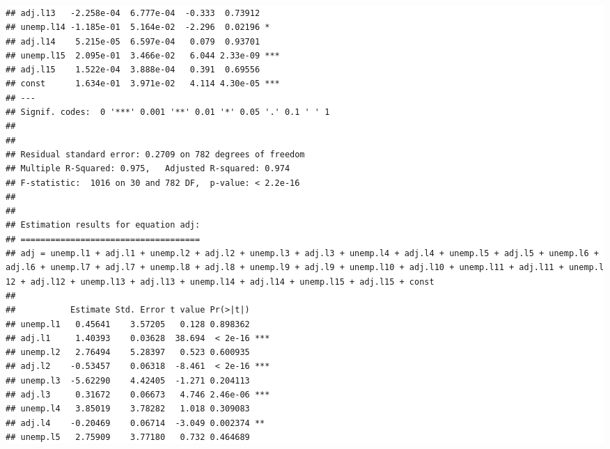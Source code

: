     ## adj.l13   -2.258e-04  6.777e-04  -0.333  0.73912    
    ## unemp.l14 -1.185e-01  5.164e-02  -2.296  0.02196 *  
    ## adj.l14    5.215e-05  6.597e-04   0.079  0.93701    
    ## unemp.l15  2.095e-01  3.466e-02   6.044 2.33e-09 ***
    ## adj.l15    1.522e-04  3.888e-04   0.391  0.69556    
    ## const      1.634e-01  3.971e-02   4.114 4.30e-05 ***
    ## ---
    ## Signif. codes:  0 '***' 0.001 '**' 0.01 '*' 0.05 '.' 0.1 ' ' 1
    ## 
    ## 
    ## Residual standard error: 0.2709 on 782 degrees of freedom
    ## Multiple R-Squared: 0.975,   Adjusted R-squared: 0.974 
    ## F-statistic:  1016 on 30 and 782 DF,  p-value: < 2.2e-16 
    ## 
    ## 
    ## Estimation results for equation adj: 
    ## ==================================== 
    ## adj = unemp.l1 + adj.l1 + unemp.l2 + adj.l2 + unemp.l3 + adj.l3 + unemp.l4 + adj.l4 + unemp.l5 + adj.l5 + unemp.l6 + adj.l6 + unemp.l7 + adj.l7 + unemp.l8 + adj.l8 + unemp.l9 + adj.l9 + unemp.l10 + adj.l10 + unemp.l11 + adj.l11 + unemp.l12 + adj.l12 + unemp.l13 + adj.l13 + unemp.l14 + adj.l14 + unemp.l15 + adj.l15 + const 
    ## 
    ##           Estimate Std. Error t value Pr(>|t|)    
    ## unemp.l1   0.45641    3.57205   0.128 0.898362    
    ## adj.l1     1.40393    0.03628  38.694  < 2e-16 ***
    ## unemp.l2   2.76494    5.28397   0.523 0.600935    
    ## adj.l2    -0.53457    0.06318  -8.461  < 2e-16 ***
    ## unemp.l3  -5.62290    4.42405  -1.271 0.204113    
    ## adj.l3     0.31672    0.06673   4.746 2.46e-06 ***
    ## unemp.l4   3.85019    3.78282   1.018 0.309083    
    ## adj.l4    -0.20469    0.06714  -3.049 0.002374 ** 
    ## unemp.l5   2.75909    3.77180   0.732 0.464689    